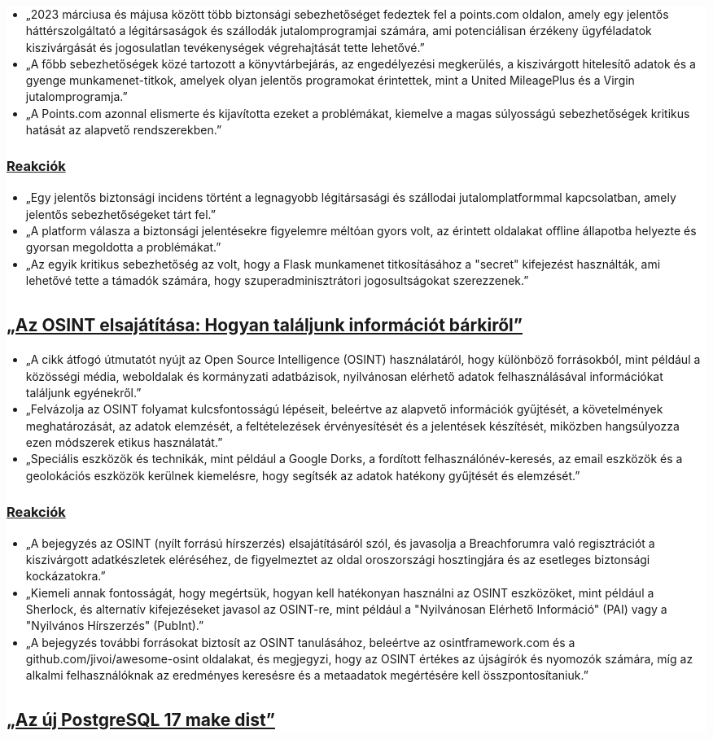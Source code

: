 - „2023 márciusa és májusa között több biztonsági sebezhetőséget fedeztek fel a points.com oldalon, amely egy jelentős háttérszolgáltató a légitársaságok és szállodák jutalomprogramjai számára, ami potenciálisan érzékeny ügyféladatok kiszivárgását és jogosulatlan tevékenységek végrehajtását tette lehetővé.”
- „A főbb sebezhetőségek közé tartozott a könyvtárbejárás, az engedélyezési megkerülés, a kiszivárgott hitelesítő adatok és a gyenge munkamenet-titkok, amelyek olyan jelentős programokat érintettek, mint a United MileagePlus és a Virgin jutalomprogramja.”
- „A Points.com azonnal elismerte és kijavította ezeket a problémákat, kiemelve a magas súlyosságú sebezhetőségek kritikus hatását az alapvető rendszerekben.”

### [Reakciók](https://news.ycombinator.com/item?id=41232446)

- „Egy jelentős biztonsági incidens történt a legnagyobb légitársasági és szállodai jutalomplatformmal kapcsolatban, amely jelentős sebezhetőségeket tárt fel.”
- „A platform válasza a biztonsági jelentésekre figyelemre méltóan gyors volt, az érintett oldalakat offline állapotba helyezte és gyorsan megoldotta a problémákat.”
- „Az egyik kritikus sebezhetőség az volt, hogy a Flask munkamenet titkosításához a "secret" kifejezést használták, ami lehetővé tette a támadók számára, hogy szuperadminisztrátori jogosultságokat szerezzenek.”

## [„Az OSINT elsajátítása: Hogyan találjunk információt bárkiről”](https://osintteam.blog/mastering-osint-how-to-find-information-on-anyone-680e4086f17f)

- „A cikk átfogó útmutatót nyújt az Open Source Intelligence (OSINT) használatáról, hogy különböző forrásokból, mint például a közösségi média, weboldalak és kormányzati adatbázisok, nyilvánosan elérhető adatok felhasználásával információkat találjunk egyénekről.”
- „Felvázolja az OSINT folyamat kulcsfontosságú lépéseit, beleértve az alapvető információk gyűjtését, a követelmények meghatározását, az adatok elemzését, a feltételezések érvényesítését és a jelentések készítését, miközben hangsúlyozza ezen módszerek etikus használatát.”
- „Speciális eszközök és technikák, mint például a Google Dorks, a fordított felhasználónév-keresés, az email eszközök és a geolokációs eszközök kerülnek kiemelésre, hogy segítsék az adatok hatékony gyűjtését és elemzését.”

### [Reakciók](https://news.ycombinator.com/item?id=41231145)

- „A bejegyzés az OSINT (nyílt forrású hírszerzés) elsajátításáról szól, és javasolja a Breachforumra való regisztrációt a kiszivárgott adatkészletek eléréséhez, de figyelmeztet az oldal oroszországi hosztingjára és az esetleges biztonsági kockázatokra.”
- „Kiemeli annak fontosságát, hogy megértsük, hogyan kell hatékonyan használni az OSINT eszközöket, mint például a Sherlock, és alternatív kifejezéseket javasol az OSINT-re, mint például a "Nyilvánosan Elérhető Információ" (PAI) vagy a "Nyilvános Hírszerzés" (PubInt).”
- „A bejegyzés további forrásokat biztosít az OSINT tanulásához, beleértve az osintframework.com és a github.com/jivoi/awesome-osint oldalakat, és megjegyzi, hogy az OSINT értékes az újságírók és nyomozók számára, míg az alkalmi felhasználóknak az eredményes keresésre és a metaadatok megértésére kell összpontosítaniuk.”

## [„Az új PostgreSQL 17 make dist”](http://peter.eisentraut.org/blog/2024/08/13/the-new-postgresql-17-make-dist)
